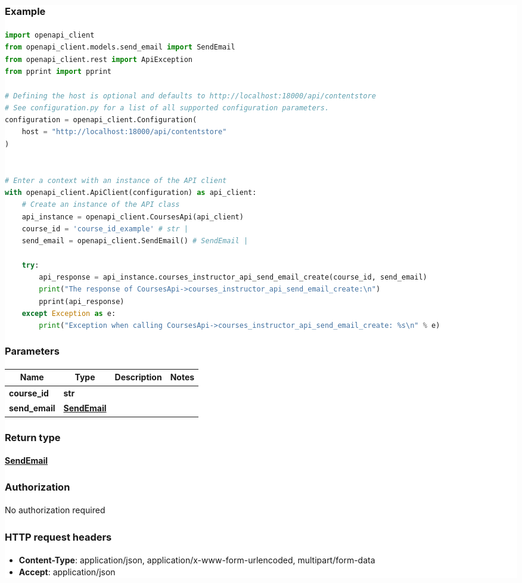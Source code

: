 ### Example


```python
import openapi_client
from openapi_client.models.send_email import SendEmail
from openapi_client.rest import ApiException
from pprint import pprint

# Defining the host is optional and defaults to http://localhost:18000/api/contentstore
# See configuration.py for a list of all supported configuration parameters.
configuration = openapi_client.Configuration(
    host = "http://localhost:18000/api/contentstore"
)


# Enter a context with an instance of the API client
with openapi_client.ApiClient(configuration) as api_client:
    # Create an instance of the API class
    api_instance = openapi_client.CoursesApi(api_client)
    course_id = 'course_id_example' # str | 
    send_email = openapi_client.SendEmail() # SendEmail | 

    try:
        api_response = api_instance.courses_instructor_api_send_email_create(course_id, send_email)
        print("The response of CoursesApi->courses_instructor_api_send_email_create:\n")
        pprint(api_response)
    except Exception as e:
        print("Exception when calling CoursesApi->courses_instructor_api_send_email_create: %s\n" % e)
```



### Parameters


Name | Type | Description  | Notes
------------- | ------------- | ------------- | -------------
 **course_id** | **str**|  | 
 **send_email** | [**SendEmail**](SendEmail.md)|  | 

### Return type

[**SendEmail**](SendEmail.md)

### Authorization

No authorization required

### HTTP request headers

 - **Content-Type**: application/json, application/x-www-form-urlencoded, multipart/form-data
 - **Accept**: application/json
